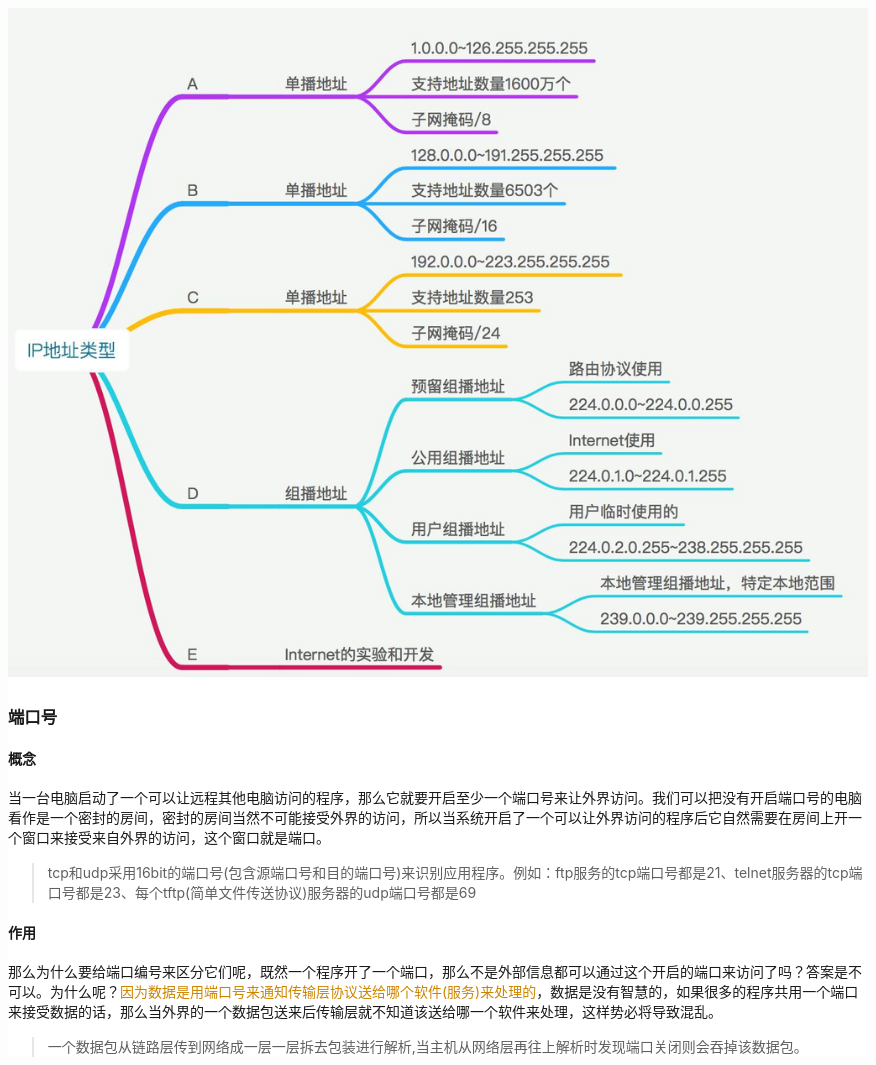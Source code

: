 ![失效](/网络/资料/ip地址范围.jpg)

### 端口号

#### 概念
当一台电脑启动了一个可以让远程其他电脑访问的程序，那么它就要开启至少一个端口号来让外界访问。我们可以把没有开启端口号的电脑看作是一个密封的房间，密封的房间当然不可能接受外界的访问，所以当系统开启了一个可以让外界访问的程序后它自然需要在房间上开一个窗口来接受来自外界的访问，这个窗口就是端口。

>tcp和udp采用16bit的端口号(包含源端口号和目的端口号)来识别应用程序。例如：ftp服务的tcp端口号都是21、telnet服务器的tcp端口号都是23、每个tftp(简单文件传送协议)服务器的udp端口号都是69

#### 作用

那么为什么要给端口编号来区分它们呢，既然一个程序开了一个端口，那么不是外部信息都可以通过这个开启的端口来访问了吗？答案是不可以。为什么呢？<font color=CD8500>因为数据是用端口号来通知传输层协议送给哪个软件(服务)来处理的</font>，数据是没有智慧的，如果很多的程序共用一个端口来接受数据的话，那么当外界的一个数据包送来后传输层就不知道该送给哪一个软件来处理，这样势必将导致混乱。

>一个数据包从链路层传到网络成一层一层拆去包装进行解析,当主机从网络层再往上解析时发现端口关闭则会吞掉该数据包。

